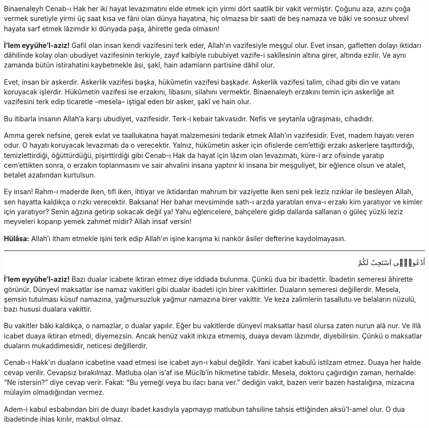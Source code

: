 Binaenaleyh Cenab-ı Hak her iki hayat levazımatını elde etmek için yirmi dört saatlik bir vakit vermiştir. Çoğunu aza, azını çoğa vermek suretiyle yirmi üç saat kısa ve fâni olan dünya hayatına, hiç olmazsa bir saati de beş namaza ve bâki ve sonsuz uhrevî hayata sarf etmek lâzımdır ki dünyada paşa, âhirette geda olmasın!

**İ’lem eyyühe’l-aziz!** Gafil olan insan kendi vazifesini terk eder, Allah’ın vazifesiyle meşgul olur. Evet insan, gafletten dolayı iktidarı dâhilinde kolay olan ubudiyet vazifesinin terkiyle, zayıf kalbiyle rububiyet vazife-i sakîlesinin altına girer, altında ezilir. Ve aynı zamanda bütün istirahatini kaybetmekle âsi, şakî, hain adamların partisine dâhil olur.

Evet, insan bir askerdir. Askerlik vazifesi başka, hükûmetin vazifesi başkadır. Askerlik vazifesi talim, cihad gibi din ve vatanı koruyacak işlerdir. Hükûmetin vazifesi ise erzakını, libasını, silahını vermektir. Binaenaleyh erzakını temin için askerliğe ait vazifesini terk edip ticaretle –mesela– iştigal eden bir asker, şakî ve hain olur.

Bu itibarla insanın Allah’a karşı ubudiyet, vazifesidir. Terk-i kebair takvasıdır. Nefis ve şeytanla uğraşması, cihadıdır.

Amma gerek nefsine, gerek evlat ve taallukatına hayat malzemesini tedarik etmek Allah’ın vazifesidir. Evet, madem hayatı veren odur. O hayatı koruyacak levazımatı da o verecektir. Yalnız, hükûmetin asker için ofislerde cem’ettiği erzakı askerlere taşıttırdığı, temizlettirdiği, öğüttürdüğü, pişirttirdiği gibi Cenab-ı Hak da hayat için lâzım olan levazımatı, küre-i arz ofisinde yaratıp cem’ettikten sonra, o erzakın toplanmasını ve sair ahvalini insana yaptırır ki insana bir meşguliyet, bir eğlence olsun ve atalet, betalet azabından kurtulsun.

Ey insan! Rahm-ı maderde iken, tıfl iken, ihtiyar ve iktidardan mahrum bir vaziyette iken seni pek leziz rızıklar ile besleyen Allah, sen hayatta kaldıkça o rızkı verecektir. Baksana! Her bahar mevsiminde sath-ı arzda yaratılan enva-ı erzakı kim yaratıyor ve kimler için yaratıyor? Senin ağzına getirip sokacak değil ya! Yahu eğlencelere, bahçelere gidip dallarda sallanan o güleç yüzlü leziz meyveleri koparıp yemek zahmet midir? Allah insaf versin!

**Hülâsa:** Allah’ı itham etmekle işini terk edip Allah’ın işine karışma ki nankör âsiler defterine kaydolmayasın.

***

<p class="arabic" dir="rtl">اُدْعُونٖٓى اَسْتَجِبْ لَكُمْ</p>

**İ’lem eyyühe’l-aziz!** Bazı dualar icabete iktiran etmez diye iddiada bulunma. Çünkü dua bir ibadettir. İbadetin semeresi âhirette görünür. Dünyevî maksatlar ise namaz vakitleri gibi dualar ibadeti için birer vakittirler. Duaların semeresi değillerdir. Mesela, şemsin tutulması küsuf namazına, yağmursuzluk yağmur namazına birer vakittir. Ve keza zalimlerin tasallutu ve belaların nüzulü, bazı hususi dualara vakittir.

Bu vakitler bâki kaldıkça, o namazlar, o dualar yapılır. Eğer bu vakitlerde dünyevî maksatlar hasıl olursa zaten nurun alâ nur. Ve illâ icabet duaya iktiran etmedi, diyemezsin. Ancak henüz vakit inkıza etmemiş, duaya devam lâzımdır, diyebilirsin. Çünkü o maksatlar duaların mukaddimesidir, neticesi değillerdir.

Cenab-ı Hakk’ın duaların icabetine vaad etmesi ise icabet ayn-ı kabul değildir. Yani icabet kabulü istilzam etmez. Duaya her halde cevap verilir. Cevapsız bırakılmaz. Matluba olan is’af ise Mücîb’in hikmetine tabidir. Mesela, doktoru çağırdığın zaman, herhalde: “Ne istersin?” diye cevap verir. Fakat: “Bu yemeği veya bu ilacı bana ver.” dediğin vakit, bazen verir bazen hastalığına, mizacına mülayim olmadığından vermez.

Adem-i kabul esbabından biri de duayı ibadet kasdıyla yapmayıp matlubun tahsiline tahsis ettiğinden aksü’l-amel olur. O dua ibadetinde ihlas kırılır, makbul olmaz.
